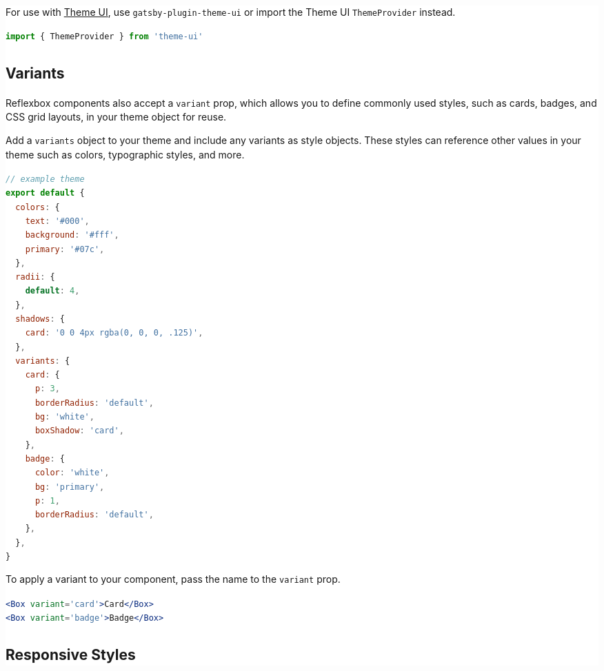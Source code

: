 For use with [Theme UI][], use `gatsby-plugin-theme-ui` or import the Theme UI `ThemeProvider` instead.

```js
import { ThemeProvider } from 'theme-ui'
```

## Variants

Reflexbox components also accept a `variant` prop, which allows you to define commonly used styles,
such as cards, badges, and CSS grid layouts, in your theme object for reuse.

Add a `variants` object to your theme and include any variants as style objects. These styles can reference other values in your theme such as colors, typographic styles, and more.

```js
// example theme
export default {
  colors: {
    text: '#000',
    background: '#fff',
    primary: '#07c',
  },
  radii: {
    default: 4,
  },
  shadows: {
    card: '0 0 4px rgba(0, 0, 0, .125)',
  },
  variants: {
    card: {
      p: 3,
      borderRadius: 'default',
      bg: 'white',
      boxShadow: 'card',
    },
    badge: {
      color: 'white',
      bg: 'primary',
      p: 1,
      borderRadius: 'default',
    },
  },
}
```

To apply a variant to your component, pass the name to the `variant` prop.

```jsx
<Box variant='card'>Card</Box>
<Box variant='badge'>Badge</Box>
```

## Responsive Styles


[badge]: https://flat.badgen.net/travis/rebassjs/rebass/master
[travis]: https://travis-ci.org/rebassjs/rebass
[downloads-badge]: https://flat.badgen.net/npm/dw/reflexbox
[version-badge]: https://flat.badgen.net/npm/v/reflexbox
[license-badge]: https://flat.badgen.net/badge/license/MIT/blue
[npm]: https://npmjs.com/package/reflexbox
[theme specification]: https://github.com/system-ui/theme-specification
[styled system]: https://styled-system.com
[theme ui]: https://theme-ui.com
[emotion]: https://emotion.sh
[styled components]: https://styled-components.com